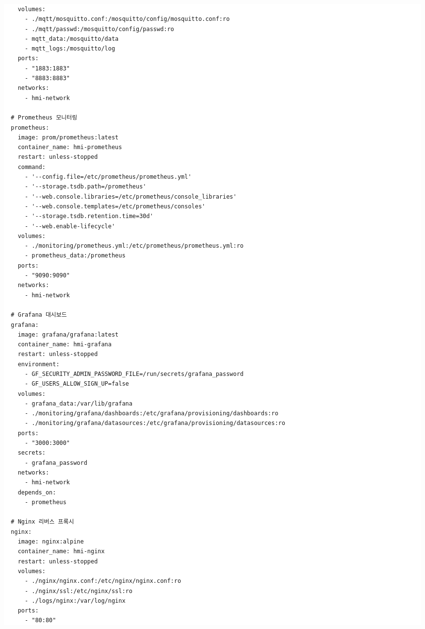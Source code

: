 ```
    volumes:
      - ./mqtt/mosquitto.conf:/mosquitto/config/mosquitto.conf:ro
      - ./mqtt/passwd:/mosquitto/config/passwd:ro
      - mqtt_data:/mosquitto/data
      - mqtt_logs:/mosquitto/log
    ports:
      - "1883:1883"
      - "8883:8883"
    networks:
      - hmi-network

  # Prometheus 모니터링
  prometheus:
    image: prom/prometheus:latest
    container_name: hmi-prometheus
    restart: unless-stopped
    command:
      - '--config.file=/etc/prometheus/prometheus.yml'
      - '--storage.tsdb.path=/prometheus'
      - '--web.console.libraries=/etc/prometheus/console_libraries'
      - '--web.console.templates=/etc/prometheus/consoles'
      - '--storage.tsdb.retention.time=30d'
      - '--web.enable-lifecycle'
    volumes:
      - ./monitoring/prometheus.yml:/etc/prometheus/prometheus.yml:ro
      - prometheus_data:/prometheus
    ports:
      - "9090:9090"
    networks:
      - hmi-network

  # Grafana 대시보드
  grafana:
    image: grafana/grafana:latest
    container_name: hmi-grafana
    restart: unless-stopped
    environment:
      - GF_SECURITY_ADMIN_PASSWORD_FILE=/run/secrets/grafana_password
      - GF_USERS_ALLOW_SIGN_UP=false
    volumes:
      - grafana_data:/var/lib/grafana
      - ./monitoring/grafana/dashboards:/etc/grafana/provisioning/dashboards:ro
      - ./monitoring/grafana/datasources:/etc/grafana/provisioning/datasources:ro
    ports:
      - "3000:3000"
    secrets:
      - grafana_password
    networks:
      - hmi-network
    depends_on:
      - prometheus

  # Nginx 리버스 프록시
  nginx:
    image: nginx:alpine
    container_name: hmi-nginx
    restart: unless-stopped
    volumes:
      - ./nginx/nginx.conf:/etc/nginx/nginx.conf:ro
      - ./nginx/ssl:/etc/nginx/ssl:ro
      - ./logs/nginx:/var/log/nginx
    ports:
      - "80:80"
```